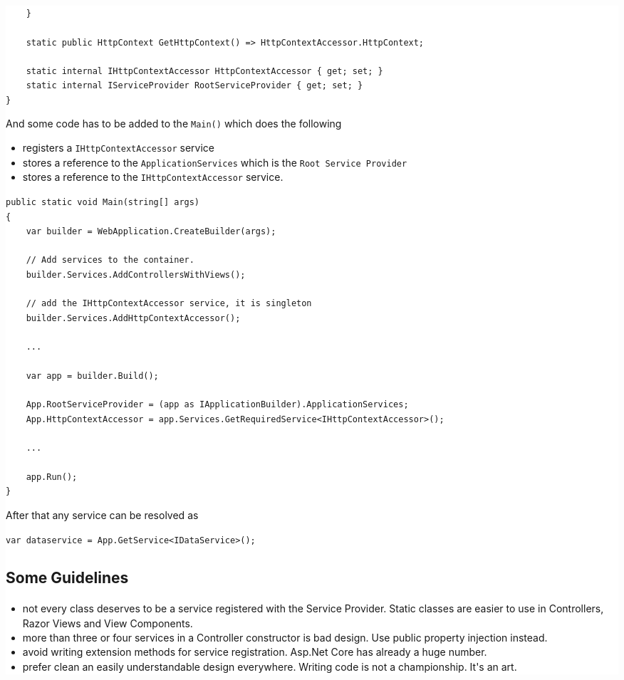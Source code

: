 ```
    }

    static public HttpContext GetHttpContext() => HttpContextAccessor.HttpContext;

    static internal IHttpContextAccessor HttpContextAccessor { get; set; }
    static internal IServiceProvider RootServiceProvider { get; set; }    
}
```

And some code has to be added to the `Main()` which does the following

- registers a `IHttpContextAccessor` service
- stores a reference to the `ApplicationServices` which is the `Root Service Provider`
- stores a reference to the `IHttpContextAccessor` service.

```
public static void Main(string[] args)
{
    var builder = WebApplication.CreateBuilder(args);

    // Add services to the container.
    builder.Services.AddControllersWithViews();

    // add the IHttpContextAccessor service, it is singleton
    builder.Services.AddHttpContextAccessor();

    ...

    var app = builder.Build();

    App.RootServiceProvider = (app as IApplicationBuilder).ApplicationServices;
    App.HttpContextAccessor = app.Services.GetRequiredService<IHttpContextAccessor>();
 
    ...

    app.Run();
}
```

After that any service can be resolved as 

```
var dataservice = App.GetService<IDataService>();
```

## Some Guidelines

- not every class deserves to be a service registered with the Service Provider. Static classes are easier to use in Controllers, Razor Views and View Components.
- more than three or four services in a Controller constructor is bad design. Use public property injection instead.
- avoid writing extension methods for service registration. Asp.Net Core has already a huge number.
- prefer clean an easily understandable design everywhere. Writing code is not a championship. It's an art.
 
 